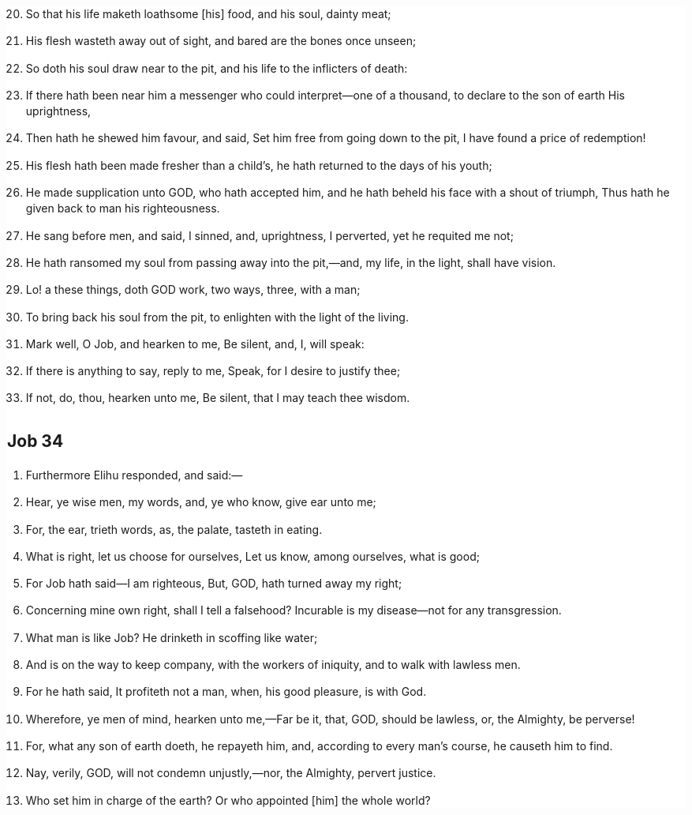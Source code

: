 20. So that his life maketh loathsome [his] food, and his soul, dainty meat;

21. His flesh wasteth away out of sight, and bared are the bones once unseen;

22. So doth his soul draw near to the pit, and his life to the inflicters of death:

23. If there hath been near him a messenger who could interpret—one of a thousand, to declare to the son of earth His uprightness,

24. Then hath he shewed him favour, and said, Set him free from going down to the pit, I have found a price of redemption!

25. His flesh hath been made fresher than a child’s, he hath returned to the days of his youth;

26. He made supplication unto GOD, who hath accepted him, and he hath beheld his face with a shout of triumph, Thus hath he given back to man his righteousness.

27. He sang before men, and said, I sinned, and, uprightness, I perverted, yet he requited me not;

28. He hath ransomed my soul from passing away into the pit,—and, my life, in the light, shall have vision. 

29.  Lo! a these things, doth GOD work, two ways, three, with a man;

30. To bring back his soul from the pit, to enlighten with the light of the living.

31. Mark well, O Job, and hearken to me, Be silent, and, I, will speak:

32. If there is anything to say, reply to me, Speak, for I desire to justify thee;

33. If not, do, thou, hearken unto me, Be silent, that I may teach thee wisdom.  

## Job 34

1. Furthermore Elihu responded, and said:—

2. Hear, ye wise men, my words, and, ye who know, give ear unto me;

3. For, the ear, trieth words, as, the palate, tasteth in eating.

4. What is right, let us choose for ourselves, Let us know, among ourselves, what is good;

5. For Job hath said—I am righteous, But, GOD, hath turned away my right;

6. Concerning mine own right, shall I tell a falsehood? Incurable is my disease—not for any transgression.

7. What man is like Job? He drinketh in scoffing like water;

8. And is on the way to keep company, with the workers of iniquity, and to walk with lawless men.

9. For he hath said, It profiteth not a man, when, his good pleasure, is with God. 

10.  Wherefore, ye men of mind, hearken unto me,—Far be it, that, GOD, should be lawless, or, the Almighty, be perverse!

11. For, what any son of earth doeth, he repayeth him, and, according to every man’s course, he causeth him to find.

12. Nay, verily, GOD, will not condemn unjustly,—nor, the Almighty, pervert justice.

13. Who set him in charge of the earth? Or who appointed [him] the whole world?
